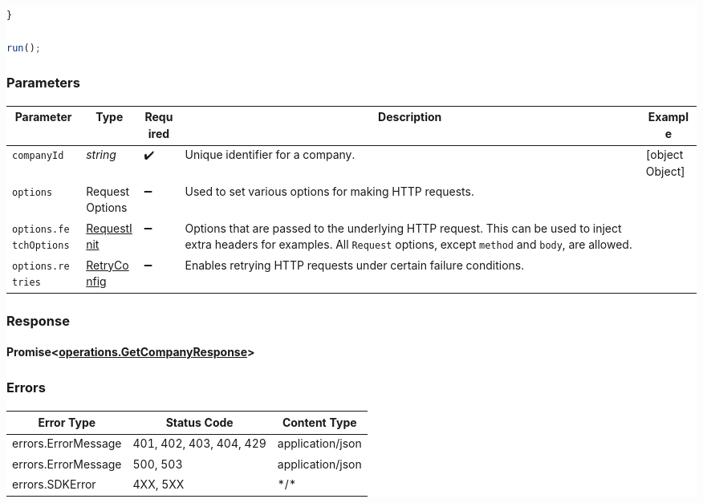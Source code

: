 ```typescript
}

run();
```

### Parameters

| Parameter                                                                                                                                                                      | Type                                                                                                                                                                           | Required                                                                                                                                                                       | Description                                                                                                                                                                    | Example                                                                                                                                                                        |
| ------------------------------------------------------------------------------------------------------------------------------------------------------------------------------ | ------------------------------------------------------------------------------------------------------------------------------------------------------------------------------ | ------------------------------------------------------------------------------------------------------------------------------------------------------------------------------ | ------------------------------------------------------------------------------------------------------------------------------------------------------------------------------ | ------------------------------------------------------------------------------------------------------------------------------------------------------------------------------ |
| `companyId`                                                                                                                                                                    | *string*                                                                                                                                                                       | :heavy_check_mark:                                                                                                                                                             | Unique identifier for a company.                                                                                                                                               | [object Object]                                                                                                                                                                |
| `options`                                                                                                                                                                      | RequestOptions                                                                                                                                                                 | :heavy_minus_sign:                                                                                                                                                             | Used to set various options for making HTTP requests.                                                                                                                          |                                                                                                                                                                                |
| `options.fetchOptions`                                                                                                                                                         | [RequestInit](https://developer.mozilla.org/en-US/docs/Web/API/Request/Request#options)                                                                                        | :heavy_minus_sign:                                                                                                                                                             | Options that are passed to the underlying HTTP request. This can be used to inject extra headers for examples. All `Request` options, except `method` and `body`, are allowed. |                                                                                                                                                                                |
| `options.retries`                                                                                                                                                              | [RetryConfig](../../lib/utils/retryconfig.md)                                                                                                                                  | :heavy_minus_sign:                                                                                                                                                             | Enables retrying HTTP requests under certain failure conditions.                                                                                                               |                                                                                                                                                                                |

### Response

**Promise\<[operations.GetCompanyResponse](../../models/operations/getcompanyresponse.md)\>**

### Errors

| Error Type              | Status Code             | Content Type            |
| ----------------------- | ----------------------- | ----------------------- |
| errors.ErrorMessage     | 401, 402, 403, 404, 429 | application/json        |
| errors.ErrorMessage     | 500, 503                | application/json        |
| errors.SDKError         | 4XX, 5XX                | \*/\*                   |